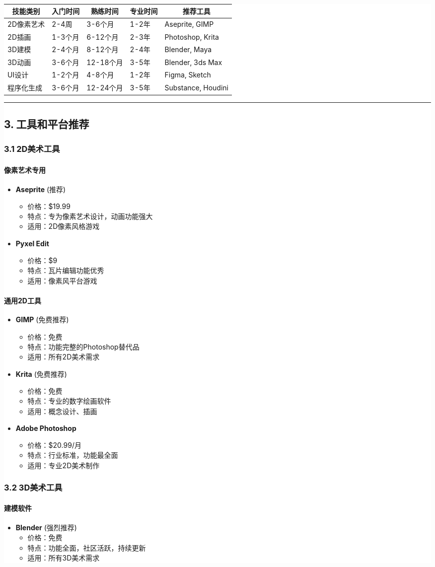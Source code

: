 | 技能类别 | 入门时间 | 熟练时间 | 专业时间 | 推荐工具 |
|---------|---------|---------|---------|---------|
| 2D像素艺术 | 2-4周 | 3-6个月 | 1-2年 | Aseprite, GIMP |
| 2D插画 | 1-3个月 | 6-12个月 | 2-3年 | Photoshop, Krita |
| 3D建模 | 2-4个月 | 8-12个月 | 2-4年 | Blender, Maya |
| 3D动画 | 3-6个月 | 12-18个月 | 3-5年 | Blender, 3ds Max |
| UI设计 | 1-2个月 | 4-8个月 | 1-2年 | Figma, Sketch |
| 程序化生成 | 3-6个月 | 12-24个月 | 3-5年 | Substance, Houdini |

---

## 3. 工具和平台推荐

### 3.1 2D美术工具

#### 像素艺术专用
- **Aseprite** (推荐)
  - 价格：$19.99
  - 特点：专为像素艺术设计，动画功能强大
  - 适用：2D像素风格游戏

- **Pyxel Edit**
  - 价格：$9
  - 特点：瓦片编辑功能优秀
  - 适用：像素风平台游戏

#### 通用2D工具
- **GIMP** (免费推荐)
  - 价格：免费
  - 特点：功能完整的Photoshop替代品
  - 适用：所有2D美术需求

- **Krita** (免费推荐)
  - 价格：免费
  - 特点：专业的数字绘画软件
  - 适用：概念设计、插画

- **Adobe Photoshop**
  - 价格：$20.99/月
  - 特点：行业标准，功能最全面
  - 适用：专业2D美术制作

### 3.2 3D美术工具

#### 建模软件
- **Blender** (强烈推荐)
  - 价格：免费
  - 特点：功能全面，社区活跃，持续更新
  - 适用：所有3D美术需求
